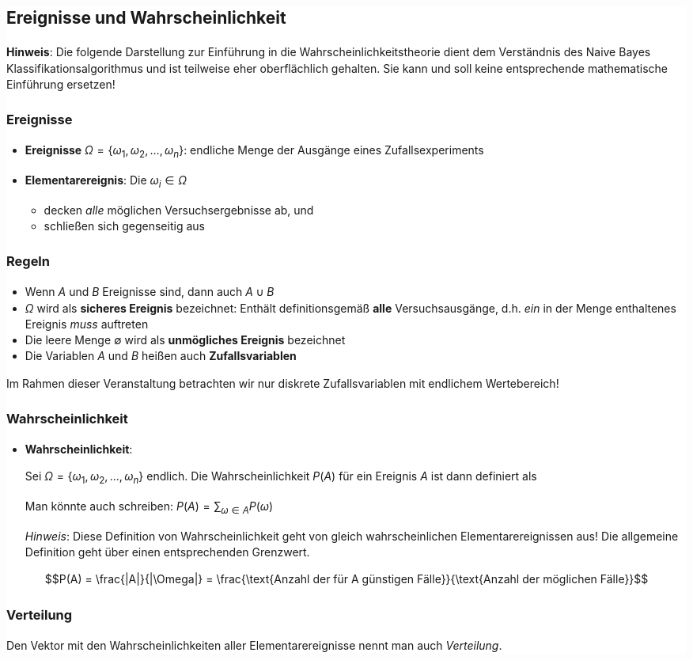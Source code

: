 ## Ereignisse und Wahrscheinlichkeit

**Hinweis**: Die folgende Darstellung zur Einführung in die
Wahrscheinlichkeitstheorie dient dem Verständnis des Naive Bayes
Klassifikationsalgorithmus und ist teilweise eher oberflächlich
gehalten. Sie kann und soll keine entsprechende mathematische Einführung
ersetzen!

### Ereignisse

- **Ereignisse**
  $`\Omega = \lbrace \omega_1, \omega_2, \ldots, \omega_n \rbrace`$:
  endliche Menge der Ausgänge eines Zufallsexperiments

- **Elementarereignis**: Die $`\omega_i \in \Omega`$

  - decken *alle* möglichen Versuchsergebnisse ab, und
  - schließen sich gegenseitig aus

### Regeln

- Wenn $`A`$ und $`B`$ Ereignisse sind, dann auch $`A \cup B`$
- $`\Omega`$ wird als **sicheres Ereignis** bezeichnet: Enthält
  definitionsgemäß **alle** Versuchsausgänge, d.h. *ein* in der Menge
  enthaltenes Ereignis *muss* auftreten
- Die leere Menge $`\emptyset`$ wird als **unmögliches Ereignis**
  bezeichnet
- Die Variablen $`A`$ und $`B`$ heißen auch **Zufallsvariablen**

Im Rahmen dieser Veranstaltung betrachten wir nur diskrete
Zufallsvariablen mit endlichem Wertebereich!

### Wahrscheinlichkeit

- **Wahrscheinlichkeit**:

  Sei $`\Omega = \lbrace \omega_1, \omega_2, \ldots, \omega_n \rbrace`$
  endlich. Die Wahrscheinlichkeit $`P(A)`$ für ein Ereignis $`A`$ ist
  dann definiert als

  Man könnte auch schreiben: $`P(A) = \sum_{\omega \in A} P(\omega)`$

  *Hinweis*: Diese Definition von Wahrscheinlichkeit geht von gleich
  wahrscheinlichen Elementarereignissen aus! Die allgemeine Definition
  geht über einen entsprechenden Grenzwert.

``` math
P(A) = \frac{|A|}{|\Omega|} =
\frac{\text{Anzahl der für A günstigen Fälle}}{\text{Anzahl der möglichen Fälle}}
```

### Verteilung

Den Vektor mit den Wahrscheinlichkeiten aller Elementarereignisse nennt
man auch *Verteilung*.
